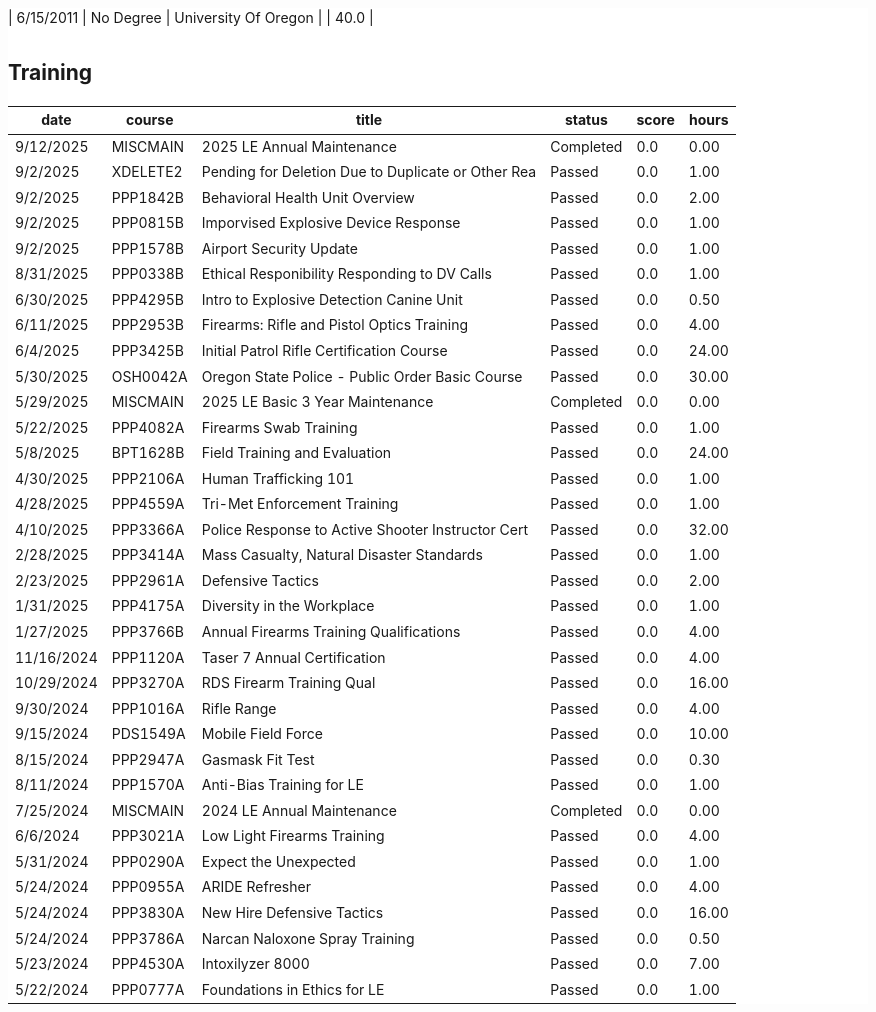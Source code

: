 | 6/15/2011 | No Degree | University Of Oregon |  | 40.0 |
## Training
| date | course | title | status | score | hours |
| ---- | ------ | ----- | ------ | ----- | ----- |
| 9/12/2025 | MISCMAIN | 2025 LE Annual Maintenance | Completed | 0.0 | 0.00 |
| 9/2/2025 | XDELETE2 | Pending for Deletion Due to Duplicate or Other Rea | Passed | 0.0 | 1.00 |
| 9/2/2025 | PPP1842B | Behavioral Health Unit Overview | Passed | 0.0 | 2.00 |
| 9/2/2025 | PPP0815B | Imporvised Explosive Device Response | Passed | 0.0 | 1.00 |
| 9/2/2025 | PPP1578B | Airport Security Update | Passed | 0.0 | 1.00 |
| 8/31/2025 | PPP0338B | Ethical Responibility Responding to DV Calls | Passed | 0.0 | 1.00 |
| 6/30/2025 | PPP4295B | Intro to Explosive Detection Canine Unit | Passed | 0.0 | 0.50 |
| 6/11/2025 | PPP2953B | Firearms: Rifle and Pistol Optics Training | Passed | 0.0 | 4.00 |
| 6/4/2025 | PPP3425B | Initial Patrol Rifle Certification Course | Passed | 0.0 | 24.00 |
| 5/30/2025 | OSH0042A | Oregon State Police - Public Order Basic Course | Passed | 0.0 | 30.00 |
| 5/29/2025 | MISCMAIN | 2025 LE Basic 3 Year Maintenance | Completed | 0.0 | 0.00 |
| 5/22/2025 | PPP4082A | Firearms Swab Training | Passed | 0.0 | 1.00 |
| 5/8/2025 | BPT1628B | Field Training and Evaluation | Passed | 0.0 | 24.00 |
| 4/30/2025 | PPP2106A | Human Trafficking 101 | Passed | 0.0 | 1.00 |
| 4/28/2025 | PPP4559A | Tri-Met Enforcement Training | Passed | 0.0 | 1.00 |
| 4/10/2025 | PPP3366A | Police Response to Active Shooter Instructor Cert | Passed | 0.0 | 32.00 |
| 2/28/2025 | PPP3414A | Mass Casualty, Natural Disaster Standards | Passed | 0.0 | 1.00 |
| 2/23/2025 | PPP2961A | Defensive Tactics | Passed | 0.0 | 2.00 |
| 1/31/2025 | PPP4175A | Diversity in the Workplace | Passed | 0.0 | 1.00 |
| 1/27/2025 | PPP3766B | Annual Firearms Training  Qualifications | Passed | 0.0 | 4.00 |
| 11/16/2024 | PPP1120A | Taser 7 Annual Certification | Passed | 0.0 | 4.00 |
| 10/29/2024 | PPP3270A | RDS Firearm Training  Qual | Passed | 0.0 | 16.00 |
| 9/30/2024 | PPP1016A | Rifle Range | Passed | 0.0 | 4.00 |
| 9/15/2024 | PDS1549A | Mobile Field Force | Passed | 0.0 | 10.00 |
| 8/15/2024 | PPP2947A | Gasmask Fit Test | Passed | 0.0 | 0.30 |
| 8/11/2024 | PPP1570A | Anti-Bias Training for LE | Passed | 0.0 | 1.00 |
| 7/25/2024 | MISCMAIN | 2024 LE Annual Maintenance | Completed | 0.0 | 0.00 |
| 6/6/2024 | PPP3021A | Low Light Firearms Training | Passed | 0.0 | 4.00 |
| 5/31/2024 | PPP0290A | Expect the Unexpected | Passed | 0.0 | 1.00 |
| 5/24/2024 | PPP0955A | ARIDE Refresher | Passed | 0.0 | 4.00 |
| 5/24/2024 | PPP3830A | New Hire Defensive Tactics | Passed | 0.0 | 16.00 |
| 5/24/2024 | PPP3786A | Narcan Naloxone Spray Training | Passed | 0.0 | 0.50 |
| 5/23/2024 | PPP4530A | Intoxilyzer 8000 | Passed | 0.0 | 7.00 |
| 5/22/2024 | PPP0777A | Foundations in Ethics for LE | Passed | 0.0 | 1.00 |